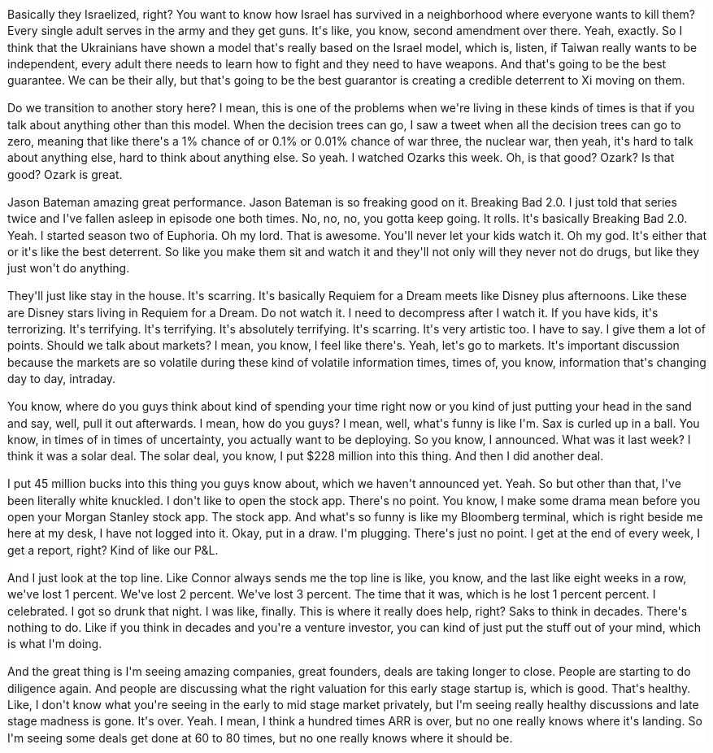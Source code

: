 Basically they Israelized, right? You want to know how Israel has survived in a neighborhood where everyone wants to kill them? Every single adult serves in the army and they get guns. It's like, you know, second amendment over there. Yeah, exactly. So I think that the Ukrainians have shown a model that's really based on the Israel model, which is, listen, if Taiwan really wants to be independent, every adult there needs to learn how to fight and they need to have weapons. And that's going to be the best guarantee. We can be their ally, but that's going to be the best guarantor is creating a credible deterrent to Xi moving on them.

Do we transition to another story here? I mean, this is one of the problems when we're living in these kinds of times is that if you talk about anything other than this model. When the decision trees can go, I saw a tweet when all the decision trees can go to zero, meaning that like there's a 1% chance of or 0.1% or 0.01% chance of war three, the nuclear war, then yeah, it's hard to talk about anything else, hard to think about anything else. So yeah. I watched Ozarks this week. Oh, is that good? Ozark? Is that good? Ozark is great.

Jason Bateman amazing great performance. Jason Bateman is so freaking good on it. Breaking Bad 2.0. I just told that series twice and I've fallen asleep in episode one both times. No, no, no, you gotta keep going. It rolls. It's basically Breaking Bad 2.0. Yeah. I started season two of Euphoria. Oh my lord. That is awesome. You'll never let your kids watch it. Oh my god. It's either that or it's like the best deterrent. So like you make them sit and watch it and they'll not only will they never not do drugs, but like they just won't do anything.

They'll just like stay in the house. It's scarring. It's basically Requiem for a Dream meets like Disney plus afternoons. Like these are Disney stars living in Requiem for a Dream. Do not watch it. I need to decompress after I watch it. If you have kids, it's terrorizing. It's terrifying. It's terrifying. It's absolutely terrifying. It's scarring. It's very artistic too. I have to say. I give them a lot of points. Should we talk about markets? I mean, you know, I feel like there's. Yeah, let's go to markets. It's important discussion because the markets are so volatile during these kind of volatile information times, times of, you know, information that's changing day to day, intraday.

You know, where do you guys think about kind of spending your time right now or you kind of just putting your head in the sand and say, well, pull it out afterwards. I mean, how do you guys? I mean, well, what's funny is like I'm. Sax is curled up in a ball. You know, in times of in times of uncertainty, you actually want to be deploying. So you know, I announced. What was it last week? I think it was a solar deal. The solar deal, you know, I put $228 million into this thing. And then I did another deal.

I put 45 million bucks into this thing you guys know about, which we haven't announced yet. Yeah. So but other than that, I've been literally white knuckled. I don't like to open the stock app. There's no point. You know, I make some drama mean before you open your Morgan Stanley stock app. The stock app. And what's so funny is like my Bloomberg terminal, which is right beside me here at my desk, I have not logged into it. Okay, put in a draw. I'm plugging. There's just no point. I get at the end of every week, I get a report, right? Kind of like our P&L.

And I just look at the top line. Like Connor always sends me the top line is like, you know, and the last like eight weeks in a row, we've lost 1 percent. We've lost 2 percent. We've lost 3 percent. The time that it was, which is he lost 1 percent percent. I celebrated. I got so drunk that night. I was like, finally. This is where it really does help, right? Saks to think in decades. There's nothing to do. Like if you think in decades and you're a venture investor, you can kind of just put the stuff out of your mind, which is what I'm doing.

And the great thing is I'm seeing amazing companies, great founders, deals are taking longer to close. People are starting to do diligence again. And people are discussing what the right valuation for this early stage startup is, which is good. That's healthy. Like, I don't know what you're seeing in the early to mid stage market privately, but I'm seeing really healthy discussions and late stage madness is gone. It's over. Yeah. I mean, I think a hundred times ARR is over, but no one really knows where it's landing. So I'm seeing some deals get done at 60 to 80 times, but no one really knows where it should be.
